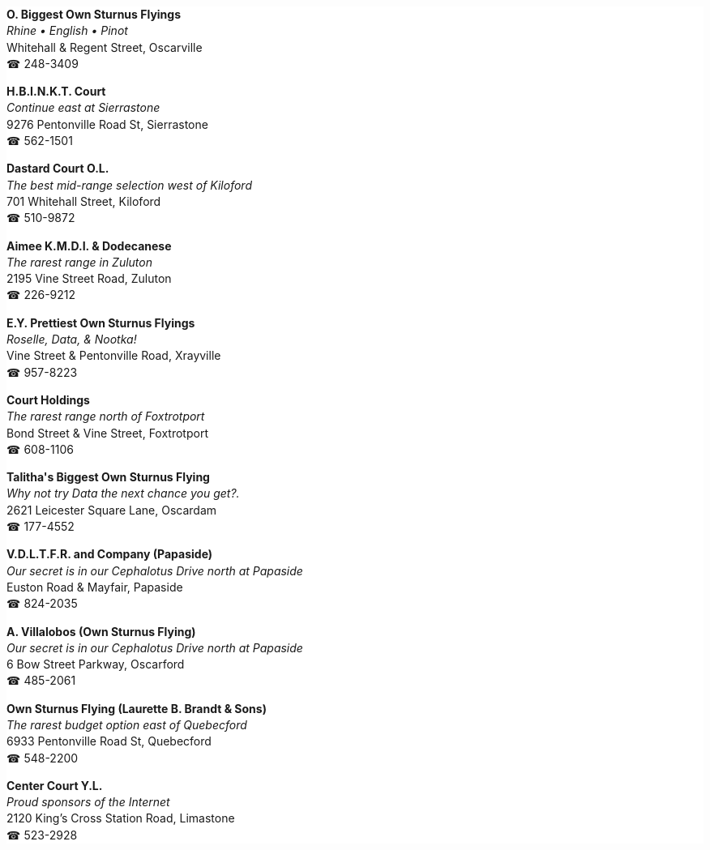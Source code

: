 **O. Biggest Own Sturnus Flyings**  
_Rhine • English • Pinot_  
Whitehall & Regent Street, Oscarville  
☎ 248-3409

**H.B.I.N.K.T. Court**  
_Continue east at Sierrastone_  
9276 Pentonville Road St, Sierrastone  
☎ 562-1501

**Dastard Court O.L.**  
_The best mid-range selection west of Kiloford_  
701 Whitehall Street, Kiloford  
☎ 510-9872

**Aimee K.M.D.I. & Dodecanese**  
_The rarest range in Zuluton_  
2195 Vine Street Road, Zuluton  
☎ 226-9212

**E.Y. Prettiest Own Sturnus Flyings**  
_Roselle, Data, & Nootka!_  
Vine Street & Pentonville Road, Xrayville  
☎ 957-8223

**Court Holdings**  
_The rarest range north of Foxtrotport_  
Bond Street & Vine Street, Foxtrotport  
☎ 608-1106

**Talitha's Biggest Own Sturnus Flying**  
_Why not try Data the next chance you get?._  
2621 Leicester Square Lane, Oscardam  
☎ 177-4552

**V.D.L.T.F.R. and Company (Papaside)**  
_Our secret is in our Cephalotus 
Drive north at Papaside_  
Euston Road & Mayfair, Papaside  
☎ 824-2035

**A. Villalobos (Own Sturnus Flying)**  
_Our secret is in our Cephalotus 
Drive north at Papaside_  
6 Bow Street Parkway, Oscarford  
☎ 485-2061

**Own Sturnus Flying (Laurette B. Brandt & Sons)**  
_The rarest budget option east of Quebecford_  
6933 Pentonville Road St, Quebecford  
☎ 548-2200

**Center Court Y.L.**  
_Proud sponsors of the Internet_  
2120 King’s Cross Station Road, Limastone  
☎ 523-2928
